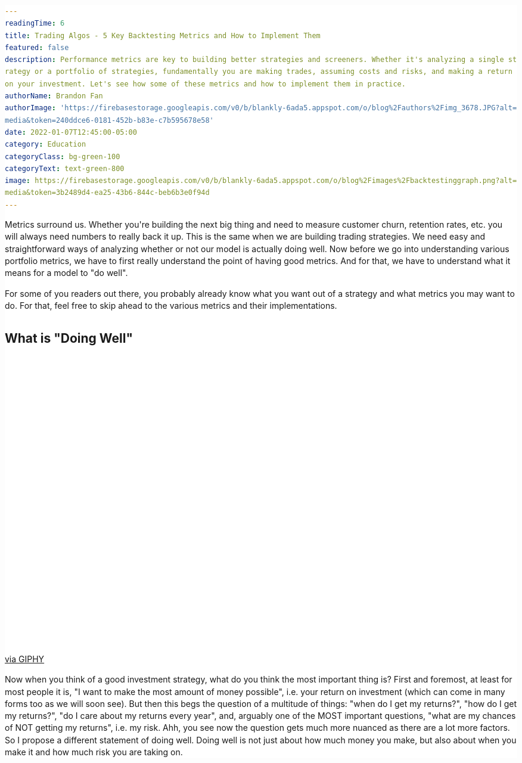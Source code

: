 ```yaml
---
readingTime: 6
title: Trading Algos - 5 Key Backtesting Metrics and How to Implement Them
featured: false
description: Performance metrics are key to building better strategies and screeners. Whether it's analyzing a single strategy or a portfolio of strategies, fundamentally you are making trades, assuming costs and risks, and making a return on your investment. Let's see how some of these metrics and how to implement them in practice.
authorName: Brandon Fan
authorImage: 'https://firebasestorage.googleapis.com/v0/b/blankly-6ada5.appspot.com/o/blog%2Fauthors%2Fimg_3678.JPG?alt=media&token=240ddce6-0181-452b-b83e-c7b595678e58'
date: 2022-01-07T12:45:00-05:00
category: Education
categoryClass: bg-green-100
categoryText: text-green-800
image: https://firebasestorage.googleapis.com/v0/b/blankly-6ada5.appspot.com/o/blog%2Fimages%2Fbacktestinggraph.png?alt=media&token=3b2489d4-ea25-43b6-844c-beb6b3e0f94d
---
```


Metrics surround us. Whether you're building the next big thing and need to measure customer churn, retention rates, etc. you will always need numbers to really back it up. This is the same when we are building trading strategies. We need easy and straightforward ways of analyzing whether or not our model is actually doing well. Now before we go into understanding various portfolio metrics, we have to first really understand the point of having good metrics. And for that, we have to understand what it means for a model to "do well".

<alert type="info">

For some of you readers out there, you probably already know what you want out of a strategy and what metrics you may want to do. For that, feel free to skip ahead to the various metrics and their implementations.

</alert>

## What is "Doing Well"

<div style="width:100%;height:0;padding-bottom:56%;position:relative;"><iframe src="https://giphy.com/embed/7NysYN4cMeTt8ICxbb" width="100%" height="100%" style="position:absolute" frameBorder="0" class="giphy-embed" allowFullScreen></iframe></div><p><a href="https://giphy.com/gifs/XavierMBB-basketball-letsgox-xaviermbb-7NysYN4cMeTt8ICxbb">via GIPHY</a></p>

Now when you think of a good investment strategy, what do you think the most important thing is? First and foremost, at least for most people it is, "I want to make the most amount of money possible", i.e. your return on investment (which can come in many forms too as we will soon see). But then this begs the question of a multitude of things: "when do I get my returns?", "how do I get my returns?", "do I care about my returns every year", and, arguably one of the MOST important questions, "what are my chances of NOT getting my returns", i.e. my risk. Ahh, you see now the question gets much more nuanced as there are a lot more factors. So I propose a different statement of doing well. Doing well is not just about how much money you make, but also about when you make it and how much risk you are taking on.
